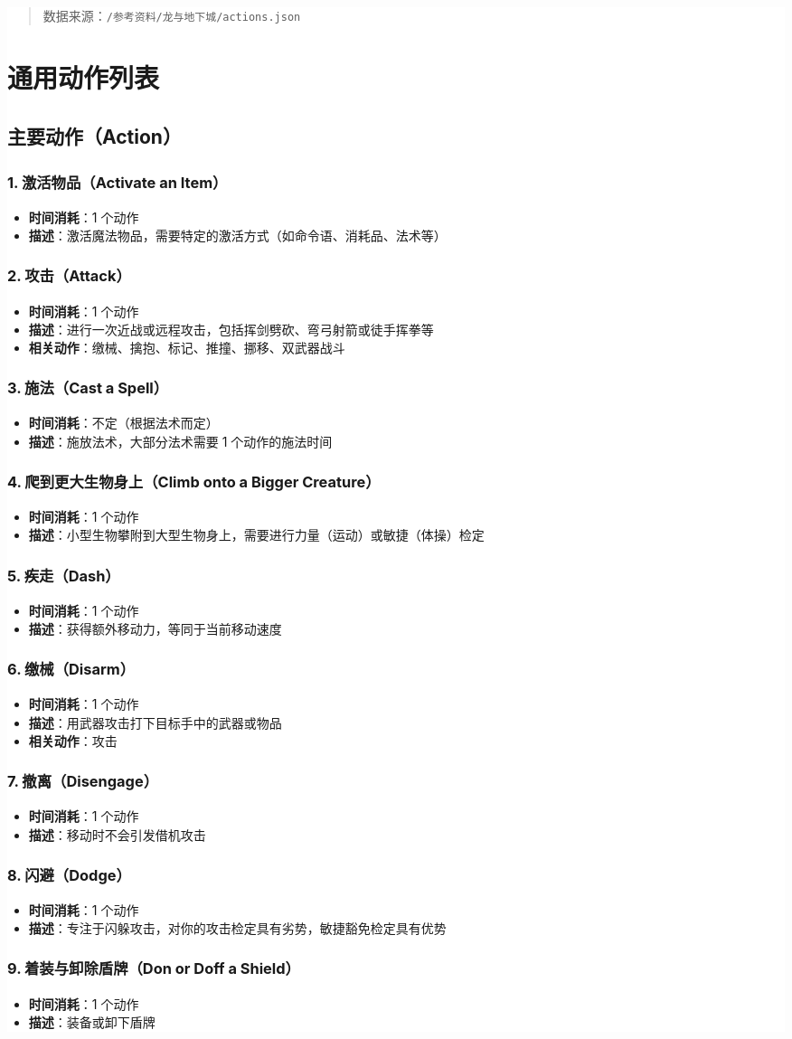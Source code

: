 > 数据来源：`/参考资料/龙与地下城/actions.json`

# 通用动作列表

## 主要动作（Action）

### 1. 激活物品（Activate an Item）

- **时间消耗**：1 个动作
- **描述**：激活魔法物品，需要特定的激活方式（如命令语、消耗品、法术等）

### 2. 攻击（Attack）

- **时间消耗**：1 个动作
- **描述**：进行一次近战或远程攻击，包括挥剑劈砍、弯弓射箭或徒手挥拳等
- **相关动作**：缴械、擒抱、标记、推撞、挪移、双武器战斗

### 3. 施法（Cast a Spell）

- **时间消耗**：不定（根据法术而定）
- **描述**：施放法术，大部分法术需要 1 个动作的施法时间

### 4. 爬到更大生物身上（Climb onto a Bigger Creature）

- **时间消耗**：1 个动作
- **描述**：小型生物攀附到大型生物身上，需要进行力量（运动）或敏捷（体操）检定

### 5. 疾走（Dash）

- **时间消耗**：1 个动作
- **描述**：获得额外移动力，等同于当前移动速度

### 6. 缴械（Disarm）

- **时间消耗**：1 个动作
- **描述**：用武器攻击打下目标手中的武器或物品
- **相关动作**：攻击

### 7. 撤离（Disengage）

- **时间消耗**：1 个动作
- **描述**：移动时不会引发借机攻击

### 8. 闪避（Dodge）

- **时间消耗**：1 个动作
- **描述**：专注于闪躲攻击，对你的攻击检定具有劣势，敏捷豁免检定具有优势

### 9. 着装与卸除盾牌（Don or Doff a Shield）

- **时间消耗**：1 个动作
- **描述**：装备或卸下盾牌

